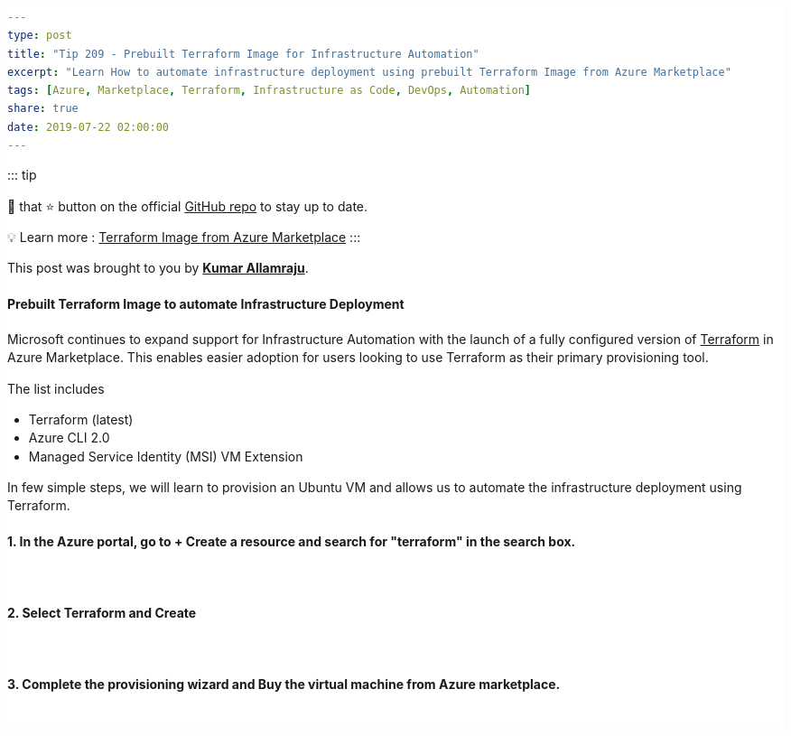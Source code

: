 ```yaml
---
type: post
title: "Tip 209 - Prebuilt Terraform Image for Infrastructure Automation"
excerpt: "Learn How to automate infrastructure deployment using prebuilt Terraform Image from Azure Marketplace"
tags: [Azure, Marketplace, Terraform, Infrastructure as Code, DevOps, Automation]
share: true
date: 2019-07-22 02:00:00
---
```


::: tip

:punch: that :star: button on the official [GitHub repo](https://github.com/Microsoft/AzureTipsAndTricks/) to stay up to date.

:bulb: Learn more : [Terraform Image from Azure Marketplace](https://docs.microsoft.com/en-us/azure/terraform/terraform-vm-msi?WT.mc_id=docs-azuredevtips-micrum)
:::

This post was brought to you by **[Kumar Allamraju](https://twitter.com/kumarallamraju)**. 

#### Prebuilt Terraform Image to automate Infrastructure Deployment

Microsoft continues to expand support for  Infrastructure Automation with the launch of a fully configured version of [Terraform](https://www.terraform.io?WT.mc_id=docs-azuredevtips-micrum) in Azure Marketplace. This enables easier adoption for users looking to use Terraform as their primary provisioning tool.

 The list includes
 
- Terraform (latest)
- Azure CLI 2.0
- Managed Service Identity (MSI) VM Extension

In few simple steps, we will learn to provision an Ubuntu VM and allows us to automate the infrastructure deployment  using Terraform.


#### 1. In the Azure portal, go to + Create a resource and search for "terraform" in the search box. 

<img :src="$withBase('/files/tf-step1.jpg')">

#### 2. Select Terraform and Create

<img :src="$withBase('/files/tf-step2.jpg')">

#### 3. Complete the provisioning wizard and Buy the virtual machine from Azure marketplace.

<img :src="$withBase('/files/tf-step3.jpg')">
